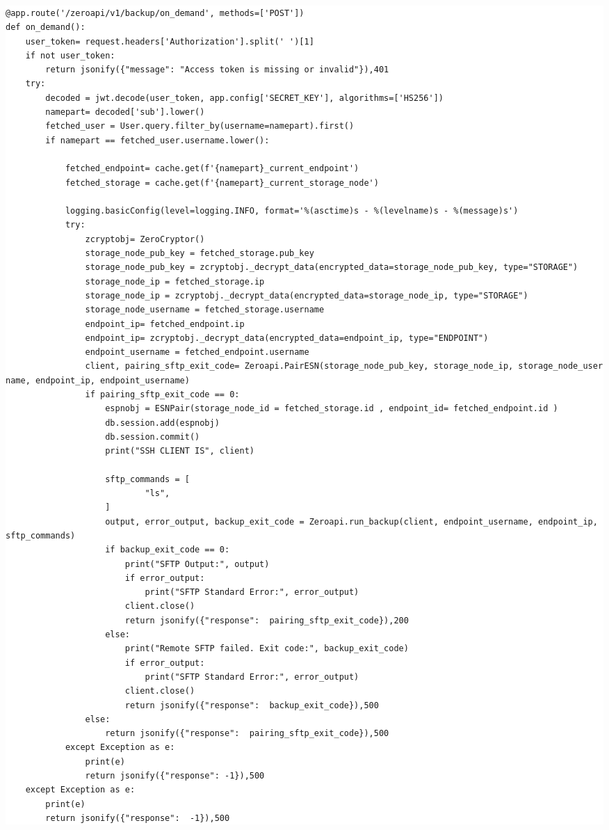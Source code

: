 

    @app.route('/zeroapi/v1/backup/on_demand', methods=['POST'])
    def on_demand():
        user_token= request.headers['Authorization'].split(' ')[1]
        if not user_token:
            return jsonify({"message": "Access token is missing or invalid"}),401
        try:
            decoded = jwt.decode(user_token, app.config['SECRET_KEY'], algorithms=['HS256'])
            namepart= decoded['sub'].lower()
            fetched_user = User.query.filter_by(username=namepart).first()
            if namepart == fetched_user.username.lower():

                fetched_endpoint= cache.get(f'{namepart}_current_endpoint')
                fetched_storage = cache.get(f'{namepart}_current_storage_node')

                logging.basicConfig(level=logging.INFO, format='%(asctime)s - %(levelname)s - %(message)s')
                try:
                    zcryptobj= ZeroCryptor()
                    storage_node_pub_key = fetched_storage.pub_key
                    storage_node_pub_key = zcryptobj._decrypt_data(encrypted_data=storage_node_pub_key, type="STORAGE")
                    storage_node_ip = fetched_storage.ip
                    storage_node_ip = zcryptobj._decrypt_data(encrypted_data=storage_node_ip, type="STORAGE")
                    storage_node_username = fetched_storage.username
                    endpoint_ip= fetched_endpoint.ip
                    endpoint_ip= zcryptobj._decrypt_data(encrypted_data=endpoint_ip, type="ENDPOINT")
                    endpoint_username = fetched_endpoint.username
                    client, pairing_sftp_exit_code= Zeroapi.PairESN(storage_node_pub_key, storage_node_ip, storage_node_username, endpoint_ip, endpoint_username)
                    if pairing_sftp_exit_code == 0:
                        espnobj = ESNPair(storage_node_id = fetched_storage.id , endpoint_id= fetched_endpoint.id )
                        db.session.add(espnobj)
                        db.session.commit()
                        print("SSH CLIENT IS", client)

                        sftp_commands = [
                                "ls",
                        ]
                        output, error_output, backup_exit_code = Zeroapi.run_backup(client, endpoint_username, endpoint_ip, sftp_commands)
                        if backup_exit_code == 0:
                            print("SFTP Output:", output)
                            if error_output:
                                print("SFTP Standard Error:", error_output)
                            client.close()
                            return jsonify({"response":  pairing_sftp_exit_code}),200
                        else:
                            print("Remote SFTP failed. Exit code:", backup_exit_code)
                            if error_output:
                                print("SFTP Standard Error:", error_output)
                            client.close()
                            return jsonify({"response":  backup_exit_code}),500
                    else:
                        return jsonify({"response":  pairing_sftp_exit_code}),500
                except Exception as e:
                    print(e)
                    return jsonify({"response": -1}),500
        except Exception as e:
            print(e)
            return jsonify({"response":  -1}),500
